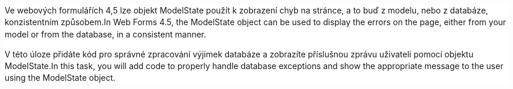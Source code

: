 <span data-ttu-id="b67f2-388">Ve webových formulářích 4,5 lze objekt ModelState použít k zobrazení chyb na stránce, a to buď z modelu, nebo z databáze, konzistentním způsobem.</span><span class="sxs-lookup"><span data-stu-id="b67f2-388">In Web Forms 4.5, the ModelState object can be used to display the errors on the page, either from your model or from the database, in a consistent manner.</span></span>

<span data-ttu-id="b67f2-389">V této úloze přidáte kód pro správné zpracování výjimek databáze a zobrazíte příslušnou zprávu uživateli pomocí objektu ModelState.</span><span class="sxs-lookup"><span data-stu-id="b67f2-389">In this task, you will add code to properly handle database exceptions and show the appropriate message to the user using the ModelState object.</span></span>

